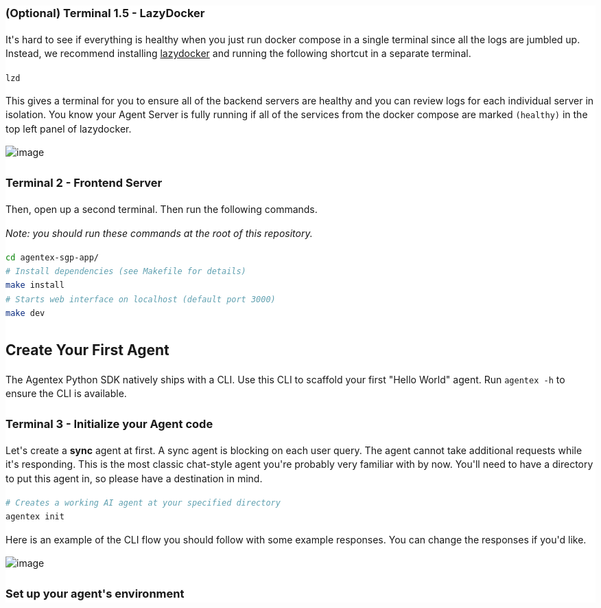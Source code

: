 ### (Optional) Terminal 1.5 - LazyDocker

It's hard to see if everything is healthy when you just run docker compose in a single terminal since all the logs are jumbled up. Instead, we recommend installing [lazydocker](https://github.com/jesseduffield/lazydocker) and running the following shortcut in a separate terminal.

```bash
lzd
```

This gives a terminal for you to ensure all of the backend servers are healthy and you can review logs for each individual server in isolation. You know your Agent Server is fully running if all of the services from the docker compose are marked `(healthy)` in the top left panel of lazydocker.

<img width="863" height="729" alt="image" src="https://github.com/user-attachments/assets/ba651d08-f72e-4614-a100-f972e41c9374" />


### Terminal 2 - Frontend Server

Then, open up a second terminal. Then run the following commands.

*Note: you should run these commands at the root of this repository.*

```bash
cd agentex-sgp-app/
# Install dependencies (see Makefile for details)
make install
# Starts web interface on localhost (default port 3000)
make dev
```

## Create Your First Agent

The Agentex Python SDK natively ships with a CLI. Use this CLI to scaffold your first "Hello World" agent. Run `agentex -h` to ensure the CLI is available.

### Terminal 3 - Initialize your Agent code

Let's create a **sync** agent at first. A sync agent is blocking on each user query. The agent cannot take additional requests while it's responding. This is the most classic chat-style agent you're probably very familiar with by now. You'll need to have a directory to put this agent in, so please have a destination in mind.

```bash
# Creates a working AI agent at your specified directory
agentex init
```

Here is an example of the CLI flow you should follow with some example responses. You can change the responses if you'd like.

<img width="573" height="759" alt="image" src="https://github.com/user-attachments/assets/7a41cda6-b020-483b-bf63-cef7c684f35a" />



### Set up your agent's environment
